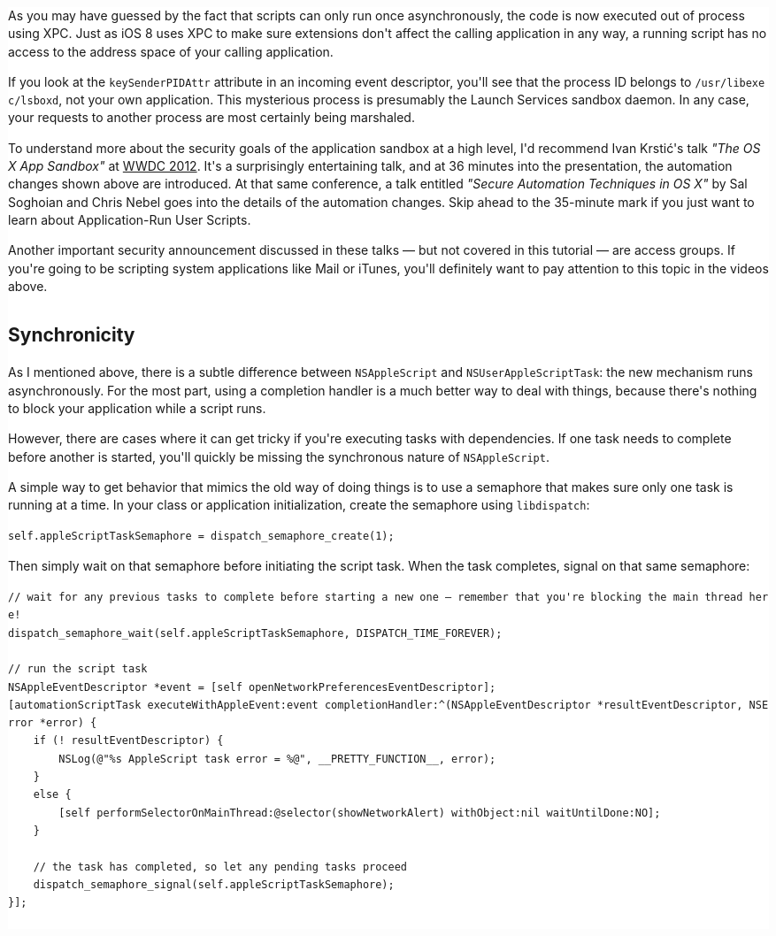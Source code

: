 As you may have guessed by the fact that scripts can only run once asynchronously, the code is now executed out of process using XPC. Just as iOS 8 uses XPC to make sure extensions don't affect the calling application in any way, a running script has no access to the address space of your calling application.

If you look at the `keySenderPIDAttr` attribute in an incoming event descriptor, you'll see that the process ID belongs to `/usr/libexec/lsboxd`, not your own application. This mysterious process is presumably the Launch Services sandbox daemon. In any case, your requests to another process are most certainly being marshaled.

To understand more about the security goals of the application sandbox at a high level, I'd recommend Ivan Krstić's talk _"The OS X App Sandbox"_ at [WWDC 2012](https://developer.apple.com/videos/wwdc/2012/). It's a surprisingly entertaining talk, and at 36 minutes into the presentation, the automation changes shown above are introduced. At that same conference, a talk entitled _"Secure Automation Techniques in OS X"_ by Sal Soghoian and Chris Nebel goes into the details of the automation changes. Skip ahead to the 35-minute mark if you just want to learn about Application-Run User Scripts.

Another important security announcement discussed in these talks — but not covered in this tutorial — are access groups. If you're going to be scripting system applications like Mail or iTunes, you'll definitely want to pay attention to this topic in the videos above.

## Synchronicity

As I mentioned above, there is a subtle difference between `NSAppleScript` and `NSUserAppleScriptTask`: the new mechanism runs asynchronously. For the most part, using a completion handler is a much better way to deal with things, because there's nothing to block your application while a script runs.

However, there are cases where it can get tricky if you're executing tasks with dependencies. If one task needs to complete before another is started, you'll quickly be missing the synchronous nature of `NSAppleScript`.

A simple way to get behavior that mimics the old way of doing things is to use a semaphore that makes sure only one task is running at a time. In your class or application initialization, create the semaphore using `libdispatch`:

```applescript
self.appleScriptTaskSemaphore = dispatch_semaphore_create(1);
```

Then simply wait on that semaphore before initiating the script task. When the task completes, signal on that same semaphore:

```objc
// wait for any previous tasks to complete before starting a new one — remember that you're blocking the main thread here!
dispatch_semaphore_wait(self.appleScriptTaskSemaphore, DISPATCH_TIME_FOREVER);

// run the script task
NSAppleEventDescriptor *event = [self openNetworkPreferencesEventDescriptor];
[automationScriptTask executeWithAppleEvent:event completionHandler:^(NSAppleEventDescriptor *resultEventDescriptor, NSError *error) {
    if (! resultEventDescriptor) {
        NSLog(@"%s AppleScript task error = %@", __PRETTY_FUNCTION__, error);
    }
    else {
        [self performSelectorOnMainThread:@selector(showNetworkAlert) withObject:nil waitUntilDone:NO];
    }
    
    // the task has completed, so let any pending tasks proceed
    dispatch_semaphore_signal(self.appleScriptTaskSemaphore);
}];


```
